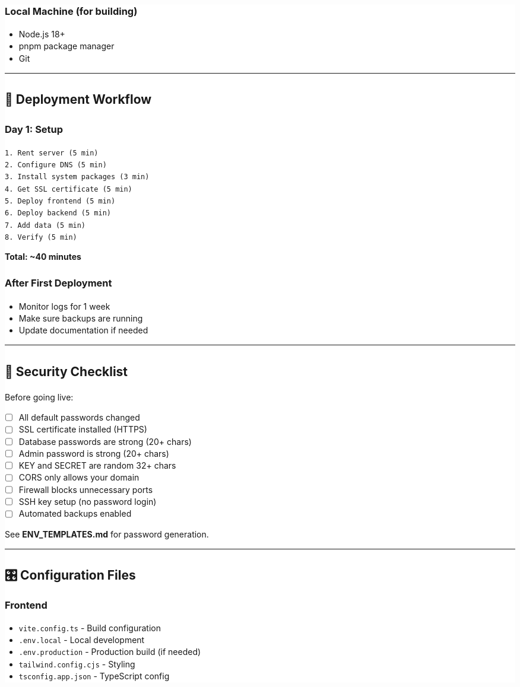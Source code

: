 ### Local Machine (for building)
- Node.js 18+
- pnpm package manager
- Git

---

## 🚢 Deployment Workflow

### Day 1: Setup
```
1. Rent server (5 min)
2. Configure DNS (5 min)
3. Install system packages (3 min)
4. Get SSL certificate (5 min)
5. Deploy frontend (5 min)
6. Deploy backend (5 min)
7. Add data (5 min)
8. Verify (5 min)
```

**Total: ~40 minutes**

### After First Deployment
- Monitor logs for 1 week
- Make sure backups are running
- Update documentation if needed

---

## 🔐 Security Checklist

Before going live:

- [ ] All default passwords changed
- [ ] SSL certificate installed (HTTPS)
- [ ] Database passwords are strong (20+ chars)
- [ ] Admin password is strong (20+ chars)
- [ ] KEY and SECRET are random 32+ chars
- [ ] CORS only allows your domain
- [ ] Firewall blocks unnecessary ports
- [ ] SSH key setup (no password login)
- [ ] Automated backups enabled

See **ENV_TEMPLATES.md** for password generation.

---

## 🎛️ Configuration Files

### Frontend
- `vite.config.ts` - Build configuration
- `.env.local` - Local development
- `.env.production` - Production build (if needed)
- `tailwind.config.cjs` - Styling
- `tsconfig.app.json` - TypeScript config
